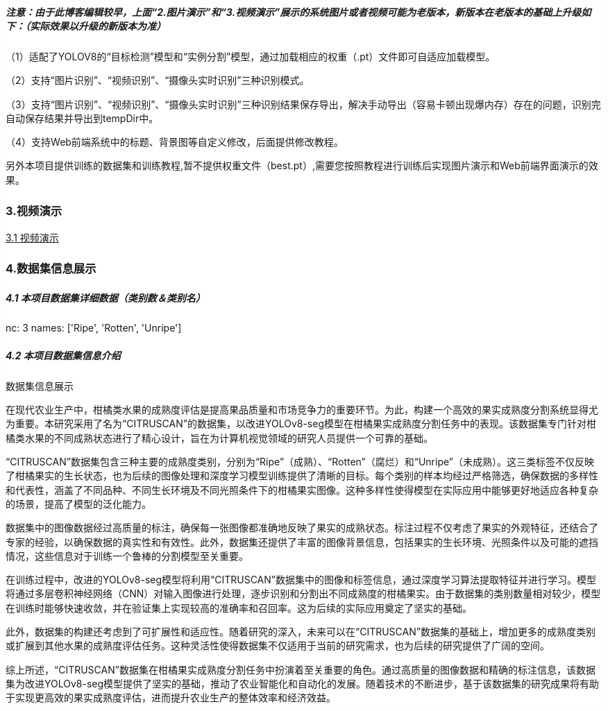 ##### 注意：由于此博客编辑较早，上面“2.图片演示”和“3.视频演示”展示的系统图片或者视频可能为老版本，新版本在老版本的基础上升级如下：（实际效果以升级的新版本为准）

  （1）适配了YOLOV8的“目标检测”模型和“实例分割”模型，通过加载相应的权重（.pt）文件即可自适应加载模型。

  （2）支持“图片识别”、“视频识别”、“摄像头实时识别”三种识别模式。

  （3）支持“图片识别”、“视频识别”、“摄像头实时识别”三种识别结果保存导出，解决手动导出（容易卡顿出现爆内存）存在的问题，识别完自动保存结果并导出到tempDir中。

  （4）支持Web前端系统中的标题、背景图等自定义修改，后面提供修改教程。

  另外本项目提供训练的数据集和训练教程,暂不提供权重文件（best.pt）,需要您按照教程进行训练后实现图片演示和Web前端界面演示的效果。

### 3.视频演示

[3.1 视频演示](https://www.bilibili.com/video/BV1iWmBYZE2v/)

### 4.数据集信息展示

##### 4.1 本项目数据集详细数据（类别数＆类别名）

nc: 3
names: ['Ripe', 'Rotten', 'Unripe']


##### 4.2 本项目数据集信息介绍

数据集信息展示

在现代农业生产中，柑橘类水果的成熟度评估是提高果品质量和市场竞争力的重要环节。为此，构建一个高效的果实成熟度分割系统显得尤为重要。本研究采用了名为“CITRUSCAN”的数据集，以改进YOLOv8-seg模型在柑橘果实成熟度分割任务中的表现。该数据集专门针对柑橘类水果的不同成熟状态进行了精心设计，旨在为计算机视觉领域的研究人员提供一个可靠的基础。

“CITRUSCAN”数据集包含三种主要的成熟度类别，分别为“Ripe”（成熟）、“Rotten”（腐烂）和“Unripe”（未成熟）。这三类标签不仅反映了柑橘果实的生长状态，也为后续的图像处理和深度学习模型训练提供了清晰的目标。每个类别的样本均经过严格筛选，确保数据的多样性和代表性，涵盖了不同品种、不同生长环境及不同光照条件下的柑橘果实图像。这种多样性使得模型在实际应用中能够更好地适应各种复杂的场景，提高了模型的泛化能力。

数据集中的图像数据经过高质量的标注，确保每一张图像都准确地反映了果实的成熟状态。标注过程不仅考虑了果实的外观特征，还结合了专家的经验，以确保数据的真实性和有效性。此外，数据集还提供了丰富的图像背景信息，包括果实的生长环境、光照条件以及可能的遮挡情况，这些信息对于训练一个鲁棒的分割模型至关重要。

在训练过程中，改进的YOLOv8-seg模型将利用“CITRUSCAN”数据集中的图像和标签信息，通过深度学习算法提取特征并进行学习。模型将通过多层卷积神经网络（CNN）对输入图像进行处理，逐步识别和分割出不同成熟度的柑橘果实。由于数据集的类别数量相对较少，模型在训练时能够快速收敛，并在验证集上实现较高的准确率和召回率。这为后续的实际应用奠定了坚实的基础。

此外，数据集的构建还考虑到了可扩展性和适应性。随着研究的深入，未来可以在“CITRUSCAN”数据集的基础上，增加更多的成熟度类别或扩展到其他水果的成熟度评估任务。这种灵活性使得数据集不仅适用于当前的研究需求，也为后续的研究提供了广阔的空间。

综上所述，“CITRUSCAN”数据集在柑橘果实成熟度分割任务中扮演着至关重要的角色。通过高质量的图像数据和精确的标注信息，该数据集为改进YOLOv8-seg模型提供了坚实的基础，推动了农业智能化和自动化的发展。随着技术的不断进步，基于该数据集的研究成果将有助于实现更高效的果实成熟度评估，进而提升农业生产的整体效率和经济效益。
